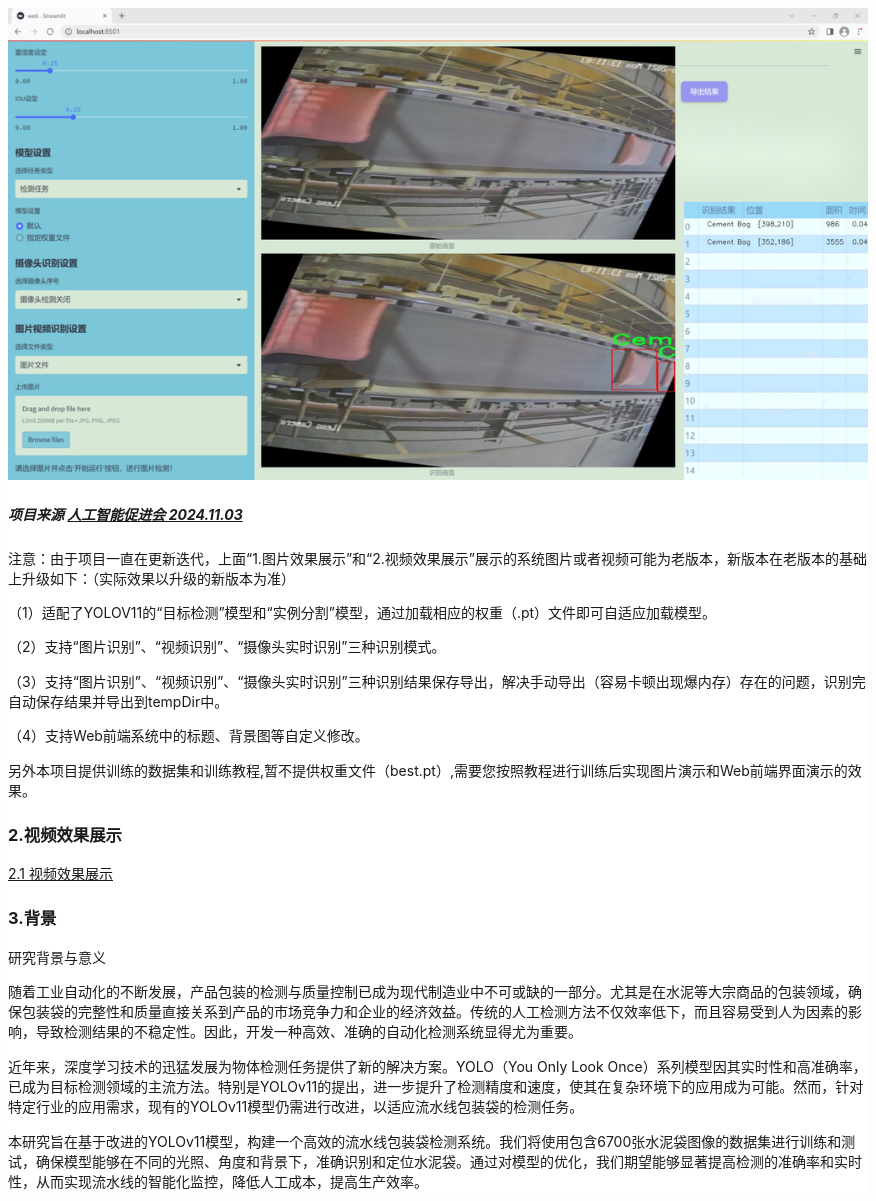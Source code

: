 ![3.png](3.png)

##### 项目来源 **[人工智能促进会 2024.11.03](https://kdocs.cn/l/cszuIiCKVNis)**

注意：由于项目一直在更新迭代，上面“1.图片效果展示”和“2.视频效果展示”展示的系统图片或者视频可能为老版本，新版本在老版本的基础上升级如下：（实际效果以升级的新版本为准）

  （1）适配了YOLOV11的“目标检测”模型和“实例分割”模型，通过加载相应的权重（.pt）文件即可自适应加载模型。

  （2）支持“图片识别”、“视频识别”、“摄像头实时识别”三种识别模式。

  （3）支持“图片识别”、“视频识别”、“摄像头实时识别”三种识别结果保存导出，解决手动导出（容易卡顿出现爆内存）存在的问题，识别完自动保存结果并导出到tempDir中。

  （4）支持Web前端系统中的标题、背景图等自定义修改。

  另外本项目提供训练的数据集和训练教程,暂不提供权重文件（best.pt）,需要您按照教程进行训练后实现图片演示和Web前端界面演示的效果。

### 2.视频效果展示

[2.1 视频效果展示](https://www.bilibili.com/video/BV1kzDEYdEWk/)

### 3.背景

研究背景与意义

随着工业自动化的不断发展，产品包装的检测与质量控制已成为现代制造业中不可或缺的一部分。尤其是在水泥等大宗商品的包装领域，确保包装袋的完整性和质量直接关系到产品的市场竞争力和企业的经济效益。传统的人工检测方法不仅效率低下，而且容易受到人为因素的影响，导致检测结果的不稳定性。因此，开发一种高效、准确的自动化检测系统显得尤为重要。

近年来，深度学习技术的迅猛发展为物体检测任务提供了新的解决方案。YOLO（You Only Look Once）系列模型因其实时性和高准确率，已成为目标检测领域的主流方法。特别是YOLOv11的提出，进一步提升了检测精度和速度，使其在复杂环境下的应用成为可能。然而，针对特定行业的应用需求，现有的YOLOv11模型仍需进行改进，以适应流水线包装袋的检测任务。

本研究旨在基于改进的YOLOv11模型，构建一个高效的流水线包装袋检测系统。我们将使用包含6700张水泥袋图像的数据集进行训练和测试，确保模型能够在不同的光照、角度和背景下，准确识别和定位水泥袋。通过对模型的优化，我们期望能够显著提高检测的准确率和实时性，从而实现流水线的智能化监控，降低人工成本，提高生产效率。
